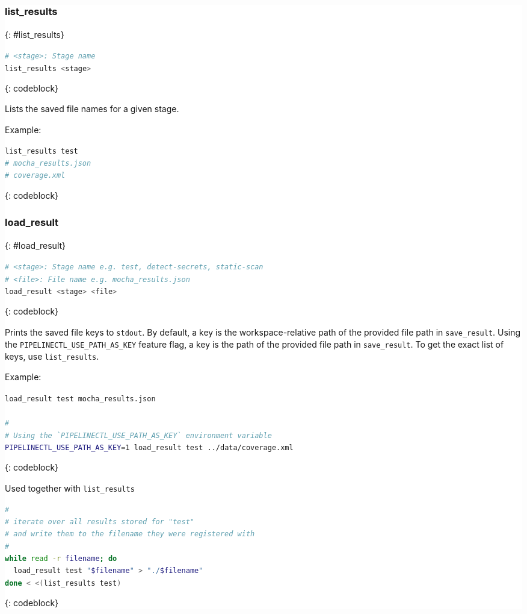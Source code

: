 ### list_results
{: #list_results}

```bash
# <stage>: Stage name
list_results <stage>
```
{: codeblock}

Lists the saved file names for a given stage.

Example:

```sh
list_results test
# mocha_results.json
# coverage.xml
```
{: codeblock}

### load_result
{: #load_result}

```bash
# <stage>: Stage name e.g. test, detect-secrets, static-scan
# <file>: File name e.g. mocha_results.json
load_result <stage> <file>
```
{: codeblock}

Prints the saved file keys to `stdout`. By default, a key is the workspace-relative path of the provided file path in `save_result`. Using the `PIPELINECTL_USE_PATH_AS_KEY` feature flag, a key is the path of the provided file path in `save_result`. To get the exact list of keys, use `list_results`.

Example:

```bash
load_result test mocha_results.json

#
# Using the `PIPELINECTL_USE_PATH_AS_KEY` environment variable
PIPELINECTL_USE_PATH_AS_KEY=1 load_result test ../data/coverage.xml
```
{: codeblock}

Used together with `list_results`

```bash
#
# iterate over all results stored for "test"
# and write them to the filename they were registered with
#
while read -r filename; do
  load_result test "$filename" > "./$filename"
done < <(list_results test)
```
{: codeblock}

